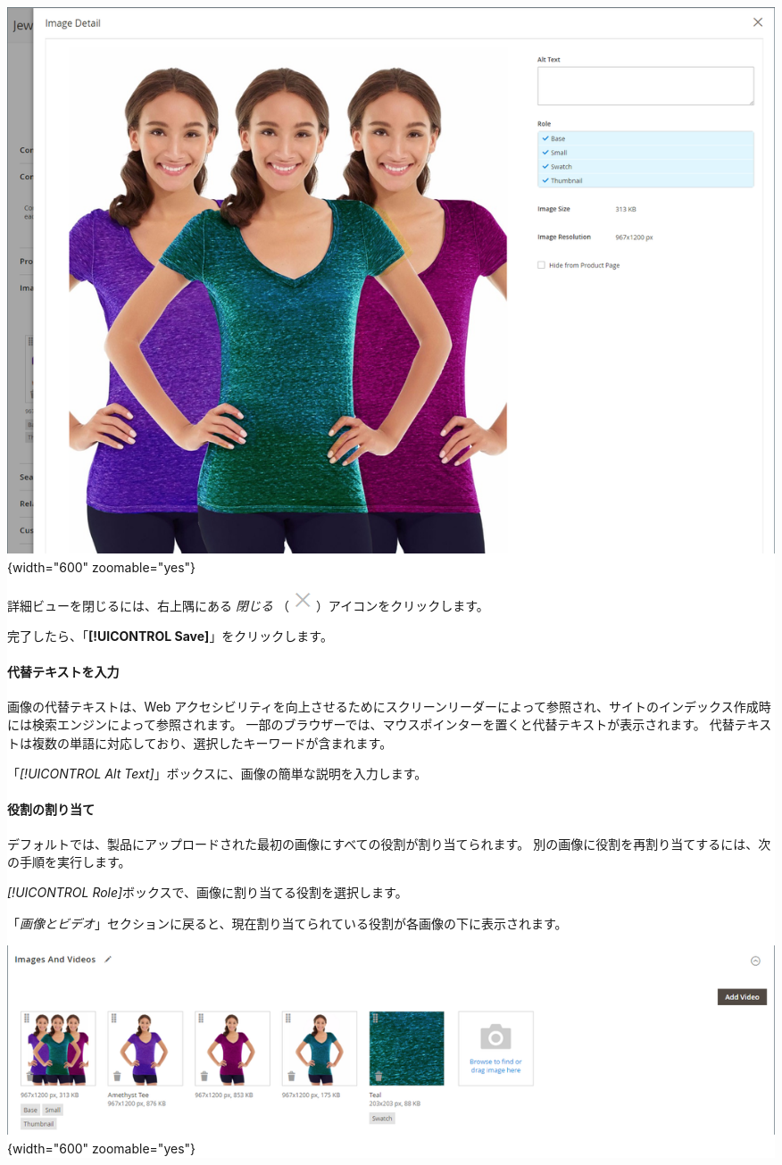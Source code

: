 ![&#x200B; イメージの詳細ビュー &#x200B;](./assets/product-image-detail-jewel-tee.png){width="600" zoomable="yes"}

詳細ビューを閉じるには、右上隅にある _閉じる_ （![&#x200B; 閉じるアイコン &#x200B;](../assets/icon-close-x.png)）アイコンをクリックします。

完了したら、「**[!UICONTROL Save]**」をクリックします。

#### 代替テキストを入力

画像の代替テキストは、Web アクセシビリティを向上させるためにスクリーンリーダーによって参照され、サイトのインデックス作成時には検索エンジンによって参照されます。 一部のブラウザーでは、マウスポインターを置くと代替テキストが表示されます。 代替テキストは複数の単語に対応しており、選択したキーワードが含まれます。

「_[!UICONTROL Alt Text]_」ボックスに、画像の簡単な説明を入力します。

#### 役割の割り当て

デフォルトでは、製品にアップロードされた最初の画像にすべての役割が割り当てられます。 別の画像に役割を再割り当てするには、次の手順を実行します。

_[!UICONTROL Role]_&#x200B;ボックスで、画像に割り当てる役割を選択します。

「_画像とビデオ_」セクションに戻ると、現在割り当てられている役割が各画像の下に表示されます。

![&#x200B; 割り当てられた役割 &#x200B;](./assets/product-images-video-swatch.png){width="600" zoomable="yes"}
